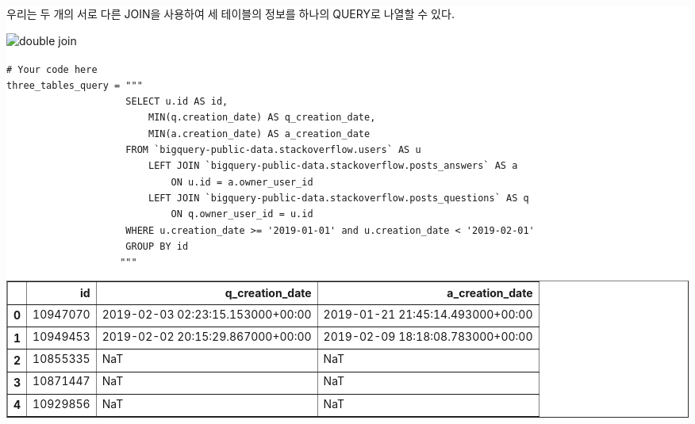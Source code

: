 우리는 두 개의 서로 다른 JOIN을 사용하여 세 테이블의 정보를 하나의 QUERY로 나열할 수 있다.

![double join](https://i.imgur.com/G6buS7P.png)

~~~ PY
# Your code here
three_tables_query = """
                     SELECT u.id AS id,
                         MIN(q.creation_date) AS q_creation_date,
                         MIN(a.creation_date) AS a_creation_date
                     FROM `bigquery-public-data.stackoverflow.users` AS u
                         LEFT JOIN `bigquery-public-data.stackoverflow.posts_answers` AS a
                             ON u.id = a.owner_user_id
                         LEFT JOIN `bigquery-public-data.stackoverflow.posts_questions` AS q
                             ON q.owner_user_id = u.id
                     WHERE u.creation_date >= '2019-01-01' and u.creation_date < '2019-02-01'
                     GROUP BY id
                    """
~~~

<table border="1">
  <thead>
    <tr style="text-align: right;">
      <th></th>
      <th>id</th>
      <th>q_creation_date</th>
      <th>a_creation_date</th>
    </tr>
  </thead>
  <tbody>
    <tr>
      <th>0</th>
      <td>10947070</td>
      <td>2019-02-03 02:23:15.153000+00:00</td>
      <td>2019-01-21 21:45:14.493000+00:00</td>
    </tr>
    <tr>
      <th>1</th>
      <td>10949453</td>
      <td>2019-02-02 20:15:29.867000+00:00</td>
      <td>2019-02-09 18:18:08.783000+00:00</td>
    </tr>
    <tr>
      <th>2</th>
      <td>10855335</td>
      <td>NaT</td>
      <td>NaT</td>
    </tr>
    <tr>
      <th>3</th>
      <td>10871447</td>
      <td>NaT</td>
      <td>NaT</td>
    </tr>
    <tr>
      <th>4</th>
      <td>10929856</td>
      <td>NaT</td>
      <td>NaT</td>
    </tr>
  </tbody>
</table>
